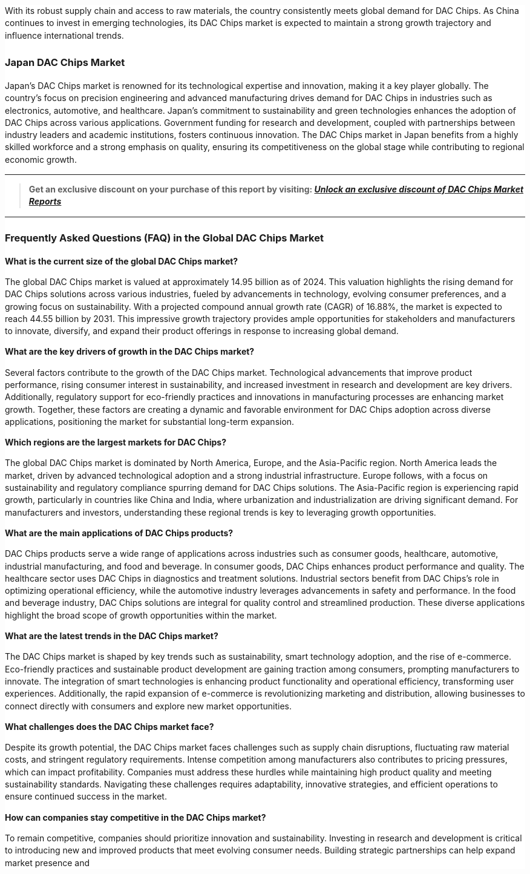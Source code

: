With its robust supply chain and access to raw materials, the country consistently meets global demand for DAC Chips. As China continues to invest in emerging technologies, its DAC Chips market is expected to maintain a strong growth trajectory and influence international trends.</p><h3>Japan DAC Chips Market</h3><p>Japan&rsquo;s DAC Chips market is renowned for its technological expertise and innovation, making it a key player globally. The country&rsquo;s focus on precision engineering and advanced manufacturing drives demand for DAC Chips in industries such as electronics, automotive, and healthcare. Japan&rsquo;s commitment to sustainability and green technologies enhances the adoption of DAC Chips across various applications. Government funding for research and development, coupled with partnerships between industry leaders and academic institutions, fosters continuous innovation. The DAC Chips market in Japan benefits from a highly skilled workforce and a strong emphasis on quality, ensuring its competitiveness on the global stage while contributing to regional economic growth.</p><hr /><blockquote><p><strong>Get an exclusive discount on your purchase of this report by visiting: <em><a href="://marketresearchpulse.com/ask-for-discount/57533?utm_source=Github&amp;utm_medium=020">Unlock an exclusive discount of DAC Chips Market Reports</a></em>&nbsp;</strong></p></blockquote><hr /><h3>Frequently Asked Questions (FAQ) in the Global DAC Chips Market</h3><p><strong>What is the current size of the global DAC Chips market?</strong></p><p>The global DAC Chips market is valued at approximately 14.95 billion as of 2024. This valuation highlights the rising demand for DAC Chips solutions across various industries, fueled by advancements in technology, evolving consumer preferences, and a growing focus on sustainability. With a projected compound annual growth rate (CAGR) of 16.88%, the market is expected to reach 44.55 billion by 2031. This impressive growth trajectory provides ample opportunities for stakeholders and manufacturers to innovate, diversify, and expand their product offerings in response to increasing global demand.</p><p><strong>What are the key drivers of growth in the DAC Chips market?</strong></p><p>Several factors contribute to the growth of the DAC Chips market. Technological advancements that improve product performance, rising consumer interest in sustainability, and increased investment in research and development are key drivers. Additionally, regulatory support for eco-friendly practices and innovations in manufacturing processes are enhancing market growth. Together, these factors are creating a dynamic and favorable environment for DAC Chips adoption across diverse applications, positioning the market for substantial long-term expansion.</p><p><strong>Which regions are the largest markets for DAC Chips?</strong></p><p>The global DAC Chips market is dominated by North America, Europe, and the Asia-Pacific region. North America leads the market, driven by advanced technological adoption and a strong industrial infrastructure. Europe follows, with a focus on sustainability and regulatory compliance spurring demand for DAC Chips solutions. The Asia-Pacific region is experiencing rapid growth, particularly in countries like China and India, where urbanization and industrialization are driving significant demand. For manufacturers and investors, understanding these regional trends is key to leveraging growth opportunities.</p><p><strong>What are the main applications of DAC Chips products?</strong></p><p>DAC Chips products serve a wide range of applications across industries such as consumer goods, healthcare, automotive, industrial manufacturing, and food and beverage. In consumer goods, DAC Chips enhances product performance and quality. The healthcare sector uses DAC Chips in diagnostics and treatment solutions. Industrial sectors benefit from DAC Chips&rsquo;s role in optimizing operational efficiency, while the automotive industry leverages advancements in safety and performance. In the food and beverage industry, DAC Chips solutions are integral for quality control and streamlined production. These diverse applications highlight the broad scope of growth opportunities within the market.</p><p><strong>What are the latest trends in the DAC Chips market?</strong></p><p>The DAC Chips market is shaped by key trends such as sustainability, smart technology adoption, and the rise of e-commerce. Eco-friendly practices and sustainable product development are gaining traction among consumers, prompting manufacturers to innovate. The integration of smart technologies is enhancing product functionality and operational efficiency, transforming user experiences. Additionally, the rapid expansion of e-commerce is revolutionizing marketing and distribution, allowing businesses to connect directly with consumers and explore new market opportunities.</p><p><strong>What challenges does the DAC Chips market face?</strong></p><p>Despite its growth potential, the DAC Chips market faces challenges such as supply chain disruptions, fluctuating raw material costs, and stringent regulatory requirements. Intense competition among manufacturers also contributes to pricing pressures, which can impact profitability. Companies must address these hurdles while maintaining high product quality and meeting sustainability standards. Navigating these challenges requires adaptability, innovative strategies, and efficient operations to ensure continued success in the market.</p><p><strong>How can companies stay competitive in the DAC Chips market?</strong></p><p>To remain competitive, companies should prioritize innovation and sustainability. Investing in research and development is critical to introducing new and improved products that meet evolving consumer needs. Building strategic partnerships can help expand market presence and